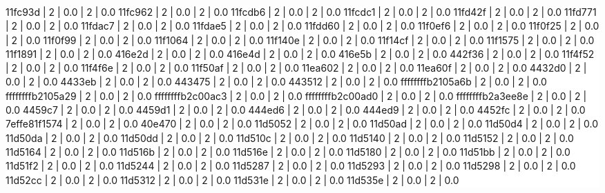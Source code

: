 11fc93d                                             |      2 |   0.0 |   2 |   0.0
11fc962                                             |      2 |   0.0 |   2 |   0.0
11fcdb6                                             |      2 |   0.0 |   2 |   0.0
11fcdc1                                             |      2 |   0.0 |   2 |   0.0
11fd42f                                             |      2 |   0.0 |   2 |   0.0
11fd771                                             |      2 |   0.0 |   2 |   0.0
11fdac7                                             |      2 |   0.0 |   2 |   0.0
11fdae5                                             |      2 |   0.0 |   2 |   0.0
11fdd60                                             |      2 |   0.0 |   2 |   0.0
11f0ef6                                             |      2 |   0.0 |   2 |   0.0
11f0f25                                             |      2 |   0.0 |   2 |   0.0
11f0f99                                             |      2 |   0.0 |   2 |   0.0
11f1064                                             |      2 |   0.0 |   2 |   0.0
11f140e                                             |      2 |   0.0 |   2 |   0.0
11f14cf                                             |      2 |   0.0 |   2 |   0.0
11f1575                                             |      2 |   0.0 |   2 |   0.0
11f1891                                             |      2 |   0.0 |   2 |   0.0
416e2d                                              |      2 |   0.0 |   2 |   0.0
416e4d                                              |      2 |   0.0 |   2 |   0.0
416e5b                                              |      2 |   0.0 |   2 |   0.0
442f36                                              |      2 |   0.0 |   2 |   0.0
11f4f52                                             |      2 |   0.0 |   2 |   0.0
11f4f6e                                             |      2 |   0.0 |   2 |   0.0
11f50af                                             |      2 |   0.0 |   2 |   0.0
11ea602                                             |      2 |   0.0 |   2 |   0.0
11ea60f                                             |      2 |   0.0 |   2 |   0.0
4432d0                                              |      2 |   0.0 |   2 |   0.0
4433eb                                              |      2 |   0.0 |   2 |   0.0
443475                                              |      2 |   0.0 |   2 |   0.0
443512                                              |      2 |   0.0 |   2 |   0.0
ffffffffb2105a6b                                    |      2 |   0.0 |   2 |   0.0
ffffffffb2105a29                                    |      2 |   0.0 |   2 |   0.0
ffffffffb2c00ac3                                    |      2 |   0.0 |   2 |   0.0
ffffffffb2c00ad0                                    |      2 |   0.0 |   2 |   0.0
ffffffffb2a3ee8e                                    |      2 |   0.0 |   2 |   0.0
4459c7                                              |      2 |   0.0 |   2 |   0.0
4459d1                                              |      2 |   0.0 |   2 |   0.0
444ed6                                              |      2 |   0.0 |   2 |   0.0
444ed9                                              |      2 |   0.0 |   2 |   0.0
4452fc                                              |      2 |   0.0 |   2 |   0.0
7effe81f1574                                        |      2 |   0.0 |   2 |   0.0
40e470                                              |      2 |   0.0 |   2 |   0.0
11d5052                                             |      2 |   0.0 |   2 |   0.0
11d50ad                                             |      2 |   0.0 |   2 |   0.0
11d50d4                                             |      2 |   0.0 |   2 |   0.0
11d50da                                             |      2 |   0.0 |   2 |   0.0
11d50dd                                             |      2 |   0.0 |   2 |   0.0
11d510c                                             |      2 |   0.0 |   2 |   0.0
11d5140                                             |      2 |   0.0 |   2 |   0.0
11d5152                                             |      2 |   0.0 |   2 |   0.0
11d5164                                             |      2 |   0.0 |   2 |   0.0
11d516b                                             |      2 |   0.0 |   2 |   0.0
11d516e                                             |      2 |   0.0 |   2 |   0.0
11d5180                                             |      2 |   0.0 |   2 |   0.0
11d51bb                                             |      2 |   0.0 |   2 |   0.0
11d51f2                                             |      2 |   0.0 |   2 |   0.0
11d5244                                             |      2 |   0.0 |   2 |   0.0
11d5287                                             |      2 |   0.0 |   2 |   0.0
11d5293                                             |      2 |   0.0 |   2 |   0.0
11d5298                                             |      2 |   0.0 |   2 |   0.0
11d52cc                                             |      2 |   0.0 |   2 |   0.0
11d5312                                             |      2 |   0.0 |   2 |   0.0
11d531e                                             |      2 |   0.0 |   2 |   0.0
11d535e                                             |      2 |   0.0 |   2 |   0.0